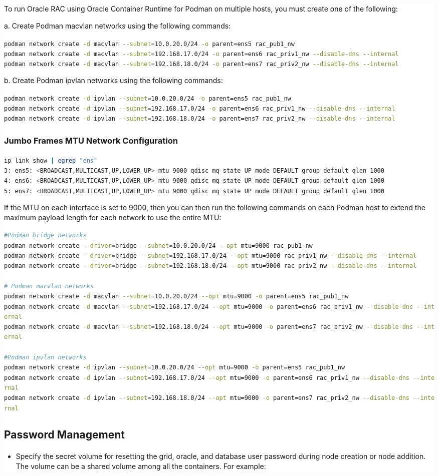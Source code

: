 
To run Oracle RAC using Oracle Container Runtime for Podman on multiple hosts, you must create one of the following:

a. Create Podman macvlan networks using the following commands:
```bash
podman network create -d macvlan --subnet=10.0.20.0/24 -o parent=ens5 rac_pub1_nw
podman network create -d macvlan --subnet=192.168.17.0/24 -o parent=ens6 rac_priv1_nw --disable-dns --internal
podman network create -d macvlan --subnet=192.168.18.0/24 -o parent=ens7 rac_priv2_nw --disable-dns --internal
```


b. Create Podman ipvlan networks using the following commands:
```bash
podman network create -d ipvlan --subnet=10.0.20.0/24 -o parent=ens5 rac_pub1_nw
podman network create -d ipvlan --subnet=192.168.17.0/24 -o parent=ens6 rac_priv1_nw --disable-dns --internal
podman network create -d ipvlan --subnet=192.168.18.0/24 -o parent=ens7 rac_priv2_nw --disable-dns --internal
```

### Jumbo Frames MTU Network Configuration
```bash
ip link show | egrep "ens"
3: ens5: <BROADCAST,MULTICAST,UP,LOWER_UP> mtu 9000 qdisc mq state UP mode DEFAULT group default qlen 1000
4: ens6: <BROADCAST,MULTICAST,UP,LOWER_UP> mtu 9000 qdisc mq state UP mode DEFAULT group default qlen 1000
5: ens7: <BROADCAST,MULTICAST,UP,LOWER_UP> mtu 9000 qdisc mq state UP mode DEFAULT group default qlen 1000
```
If the MTU on each interface is set to 9000, then you can then run the following commands on each Podman host to extend the maximum payload length for each network to use the entire MTU:
```bash
#Podman bridge networks
podman network create --driver=bridge --subnet=10.0.20.0/24 --opt mtu=9000 rac_pub1_nw
podman network create --driver=bridge --subnet=192.168.17.0/24 --opt mtu=9000 rac_priv1_nw --disable-dns --internal
podman network create --driver=bridge --subnet=192.168.18.0/24 --opt mtu=9000 rac_priv2_nw --disable-dns --internal

# Podman macvlan networks
podman network create -d macvlan --subnet=10.0.20.0/24 --opt mtu=9000 -o parent=ens5 rac_pub1_nw
podman network create -d macvlan --subnet=192.168.17.0/24 --opt mtu=9000 -o parent=ens6 rac_priv1_nw --disable-dns --internal
podman network create -d macvlan --subnet=192.168.18.0/24 --opt mtu=9000 -o parent=ens7 rac_priv2_nw --disable-dns --internal

#Podman ipvlan networks
podman network create -d ipvlan --subnet=10.0.20.0/24 --opt mtu=9000 -o parent=ens5 rac_pub1_nw
podman network create -d ipvlan --subnet=192.168.17.0/24 --opt mtu=9000 -o parent=ens6 rac_priv1_nw --disable-dns --internal
podman network create -d ipvlan --subnet=192.168.18.0/24 --opt mtu=9000 -o parent=ens7 rac_priv2_nw --disable-dns --internal
```
## Password Management
- Specify the secret volume for resetting the grid, oracle, and database user password during node creation or node addition. The volume can be a shared volume among all the containers. For example:
